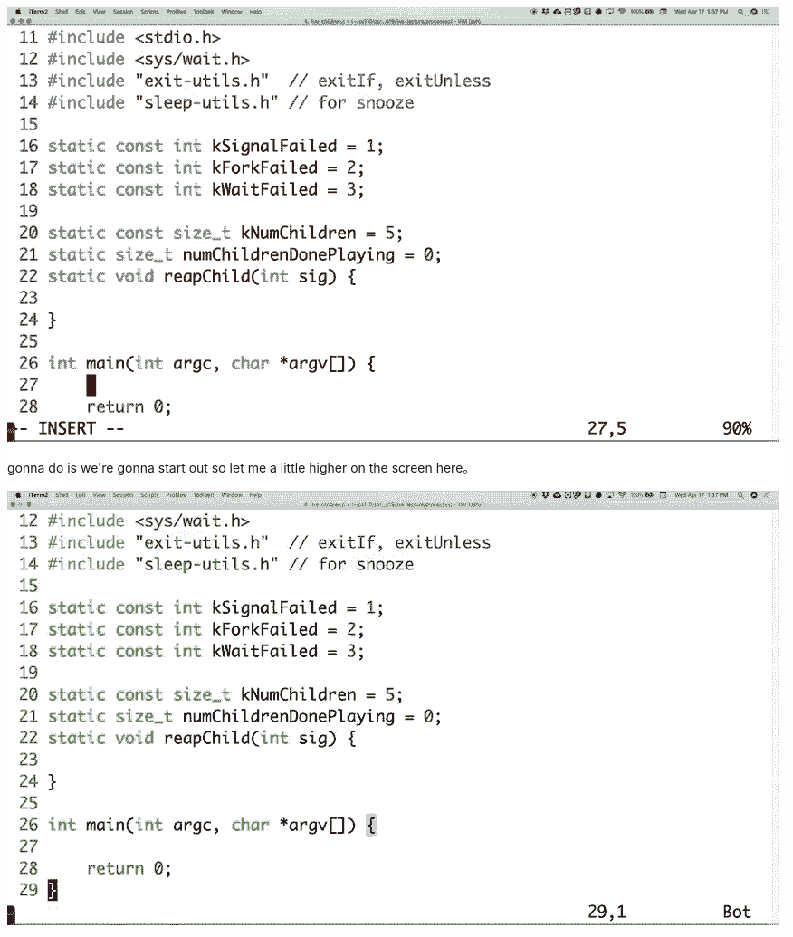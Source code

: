 ![](img/5307d4923970aa2b8e91ebe06d2ca1fa_3.png)

 gonna do is we're gonna start out so let me a little higher on the screen here。



![](img/5307d4923970aa2b8e91ebe06d2ca1fa_5.png)
